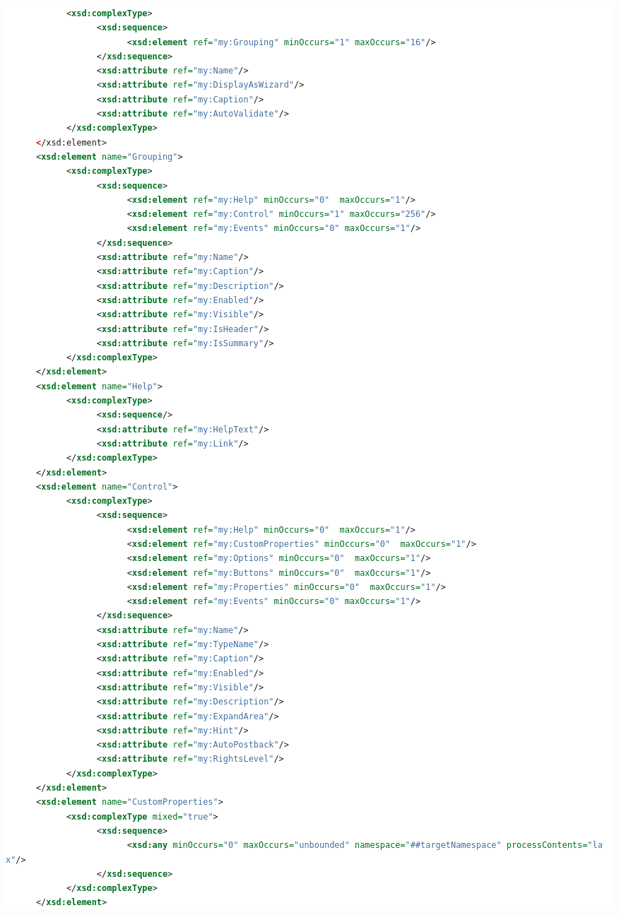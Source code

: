 ```XML
            <xsd:complexType>
                  <xsd:sequence>
                        <xsd:element ref="my:Grouping" minOccurs="1" maxOccurs="16"/>
                  </xsd:sequence>
                  <xsd:attribute ref="my:Name"/>
                  <xsd:attribute ref="my:DisplayAsWizard"/>
                  <xsd:attribute ref="my:Caption"/>
                  <xsd:attribute ref="my:AutoValidate"/>
            </xsd:complexType>
      </xsd:element>
      <xsd:element name="Grouping">
            <xsd:complexType>
                  <xsd:sequence>
                        <xsd:element ref="my:Help" minOccurs="0"  maxOccurs="1"/>
                        <xsd:element ref="my:Control" minOccurs="1" maxOccurs="256"/>
                        <xsd:element ref="my:Events" minOccurs="0" maxOccurs="1"/>
                  </xsd:sequence>
                  <xsd:attribute ref="my:Name"/>
                  <xsd:attribute ref="my:Caption"/>
                  <xsd:attribute ref="my:Description"/>
                  <xsd:attribute ref="my:Enabled"/>
                  <xsd:attribute ref="my:Visible"/>
                  <xsd:attribute ref="my:IsHeader"/>
                  <xsd:attribute ref="my:IsSummary"/>
            </xsd:complexType>
      </xsd:element>
      <xsd:element name="Help">
            <xsd:complexType>
                  <xsd:sequence/>
                  <xsd:attribute ref="my:HelpText"/>
                  <xsd:attribute ref="my:Link"/>
            </xsd:complexType>
      </xsd:element>
      <xsd:element name="Control">
            <xsd:complexType>
                  <xsd:sequence>
                        <xsd:element ref="my:Help" minOccurs="0"  maxOccurs="1"/>
                        <xsd:element ref="my:CustomProperties" minOccurs="0"  maxOccurs="1"/>
                        <xsd:element ref="my:Options" minOccurs="0"  maxOccurs="1"/>
                        <xsd:element ref="my:Buttons" minOccurs="0"  maxOccurs="1"/>
                        <xsd:element ref="my:Properties" minOccurs="0"  maxOccurs="1"/>
                        <xsd:element ref="my:Events" minOccurs="0" maxOccurs="1"/>
                  </xsd:sequence>
                  <xsd:attribute ref="my:Name"/>
                  <xsd:attribute ref="my:TypeName"/>
                  <xsd:attribute ref="my:Caption"/>
                  <xsd:attribute ref="my:Enabled"/>
                  <xsd:attribute ref="my:Visible"/>
                  <xsd:attribute ref="my:Description"/>
                  <xsd:attribute ref="my:ExpandArea"/>
                  <xsd:attribute ref="my:Hint"/>
                  <xsd:attribute ref="my:AutoPostback"/>
                  <xsd:attribute ref="my:RightsLevel"/>
            </xsd:complexType>
      </xsd:element>
      <xsd:element name="CustomProperties">
            <xsd:complexType mixed="true">
                  <xsd:sequence>
                        <xsd:any minOccurs="0" maxOccurs="unbounded" namespace="##targetNamespace" processContents="lax"/>
                  </xsd:sequence>
            </xsd:complexType>
      </xsd:element>
```